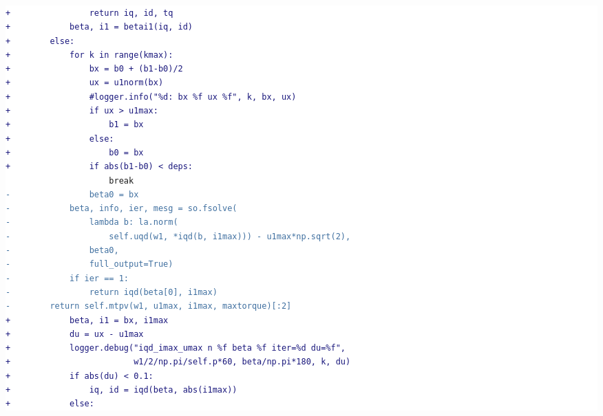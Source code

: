 ```diff
+                return iq, id, tq
+            beta, i1 = betai1(iq, id)
+        else:
+            for k in range(kmax):
+                bx = b0 + (b1-b0)/2
+                ux = u1norm(bx)
+                #logger.info("%d: bx %f ux %f", k, bx, ux)
+                if ux > u1max:
+                    b1 = bx
+                else:
+                    b0 = bx
+                if abs(b1-b0) < deps:
                     break
-                beta0 = bx
-            beta, info, ier, mesg = so.fsolve(
-                lambda b: la.norm(
-                    self.uqd(w1, *iqd(b, i1max))) - u1max*np.sqrt(2),
-                beta0,
-                full_output=True)
-            if ier == 1:
-                return iqd(beta[0], i1max)
-        return self.mtpv(w1, u1max, i1max, maxtorque)[:2]
+            beta, i1 = bx, i1max
+            du = ux - u1max
+            logger.debug("iqd_imax_umax n %f beta %f iter=%d du=%f",
+                         w1/2/np.pi/self.p*60, beta/np.pi*180, k, du)
+            if abs(du) < 0.1:
+                iq, id = iqd(beta, abs(i1max))
+            else:
